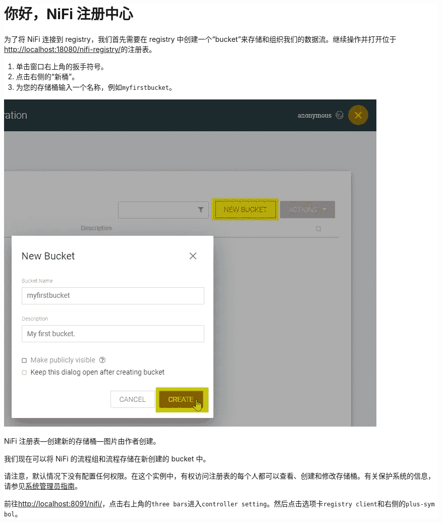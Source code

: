 # 你好，NiFi 注册中心

为了将 NiFi 连接到 registry，我们首先需要在 registry 中创建一个“bucket”来存储和组织我们的数据流。继续操作并打开位于[http://localhost:18080/nifi-registry/](http://localhost:18080/nifi-registry/)的注册表。

1.  单击窗口右上角的扳手符号。
2.  点击右侧的“新桶”。
3.  为您的存储桶输入一个名称，例如`myfirstbucket`。

![](img/fd987d16f5e1c7468caccaffecbbfaa4.png)

NiFi 注册表—创建新的存储桶—图片由作者创建。

我们现在可以将 NiFi 的流程组和流程存储在新创建的 bucket 中。

请注意，默认情况下没有配置任何权限。在这个实例中，有权访问注册表的每个人都可以查看、创建和修改存储桶。有关保护系统的信息，请参见[系统管理员指南](https://nifi.apache.org/docs/nifi-registry-docs/html/administration-guide.html)。

前往[http://localhost:8091/nifi/](http://localhost:8091/nifi/)，点击右上角的`three bars`进入`controller setting`。然后点击选项卡`registry client`和右侧的`plus-symbol`。
